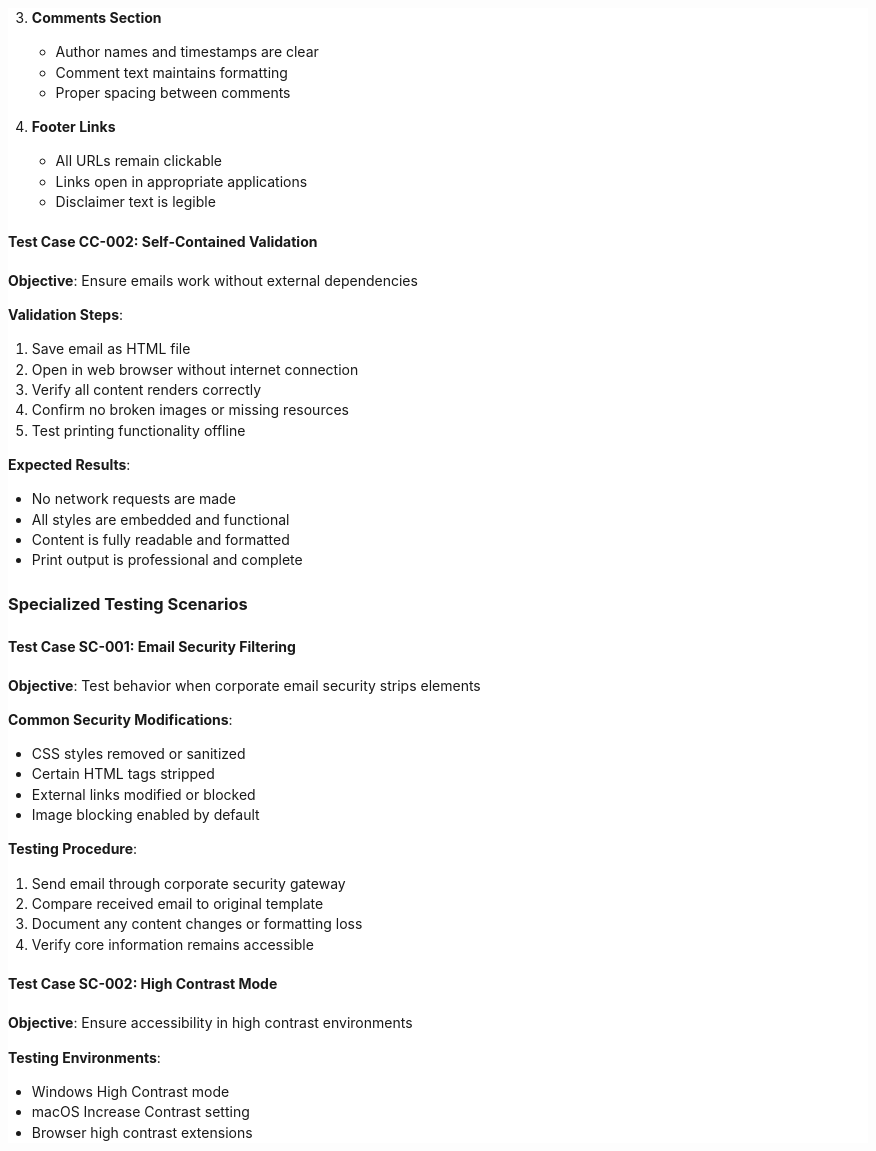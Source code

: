 3. **Comments Section**
   - Author names and timestamps are clear
   - Comment text maintains formatting
   - Proper spacing between comments

4. **Footer Links**
   - All URLs remain clickable
   - Links open in appropriate applications
   - Disclaimer text is legible

#### Test Case CC-002: Self-Contained Validation

**Objective**: Ensure emails work without external dependencies

**Validation Steps**:

1. Save email as HTML file
2. Open in web browser without internet connection
3. Verify all content renders correctly
4. Confirm no broken images or missing resources
5. Test printing functionality offline

**Expected Results**:

- No network requests are made
- All styles are embedded and functional
- Content is fully readable and formatted
- Print output is professional and complete

### Specialized Testing Scenarios

#### Test Case SC-001: Email Security Filtering

**Objective**: Test behavior when corporate email security strips elements

**Common Security Modifications**:

- CSS styles removed or sanitized
- Certain HTML tags stripped
- External links modified or blocked
- Image blocking enabled by default

**Testing Procedure**:

1. Send email through corporate security gateway
2. Compare received email to original template
3. Document any content changes or formatting loss
4. Verify core information remains accessible

#### Test Case SC-002: High Contrast Mode

**Objective**: Ensure accessibility in high contrast environments

**Testing Environments**:

- Windows High Contrast mode
- macOS Increase Contrast setting
- Browser high contrast extensions
